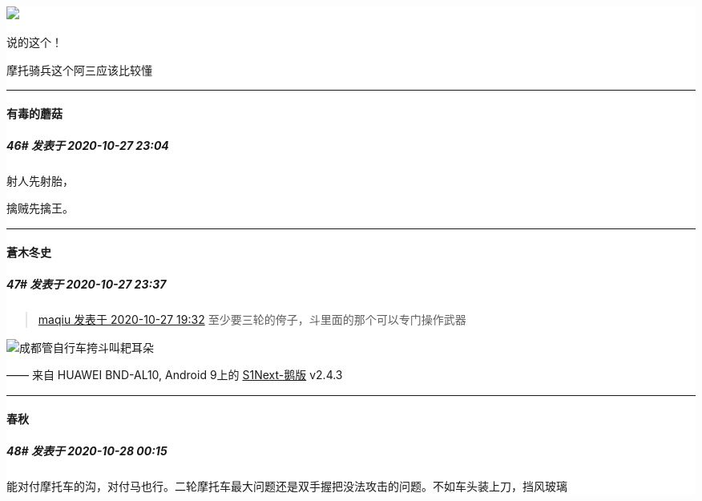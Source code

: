 

<img src="http://i2.tiimg.com/571754/1ddcf6e92bb35f1b.jpg" referrerpolicy="no-referrer">

说的这个！

摩托骑兵这个阿三应该比较懂









*****

####  有毒的蘑菇  
##### 46#       发表于 2020-10-27 23:04




射人先射胎，

擒贼先擒王。







*****

####  蒼木冬史  
##### 47#       发表于 2020-10-27 23:37



<blockquote><a href="httphttps://bbs.saraba1st.com/2b/forum.php?mod=redirect&amp;goto=findpost&amp;pid=49194565&amp;ptid=1967431" target="_blank">maqiu 发表于 2020-10-27 19:32</a>
至少要三轮的侉子，斗里面的那个可以专门操作武器</blockquote>
<img src="https://static.saraba1st.com/image/smiley/face2017/067.png" referrerpolicy="no-referrer">成都管自行车挎斗叫耙耳朵

—— 来自 HUAWEI BND-AL10, Android 9上的 [S1Next-鹅版](https://github.com/ykrank/S1-Next/releases) v2.4.3







*****

####  春秋  
##### 48#       发表于 2020-10-28 00:15




能对付摩托车的沟，对付马也行。二轮摩托车最大问题还是双手握把没法攻击的问题。不如车头装上刀，挡风玻璃





